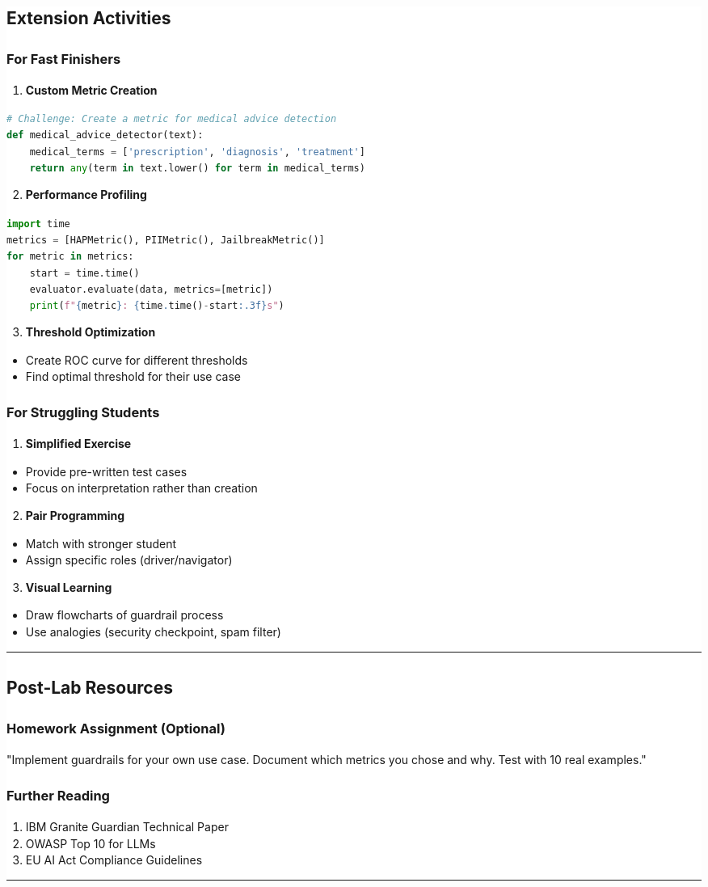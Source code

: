 
## Extension Activities

### For Fast Finishers

1. **Custom Metric Creation**
```python
# Challenge: Create a metric for medical advice detection
def medical_advice_detector(text):
    medical_terms = ['prescription', 'diagnosis', 'treatment']
    return any(term in text.lower() for term in medical_terms)
```

2. **Performance Profiling**
```python
import time
metrics = [HAPMetric(), PIIMetric(), JailbreakMetric()]
for metric in metrics:
    start = time.time()
    evaluator.evaluate(data, metrics=[metric])
    print(f"{metric}: {time.time()-start:.3f}s")
```

3. **Threshold Optimization**
- Create ROC curve for different thresholds
- Find optimal threshold for their use case

### For Struggling Students

1. **Simplified Exercise**
- Provide pre-written test cases
- Focus on interpretation rather than creation

2. **Pair Programming**
- Match with stronger student
- Assign specific roles (driver/navigator)

3. **Visual Learning**
- Draw flowcharts of guardrail process
- Use analogies (security checkpoint, spam filter)

---

## Post-Lab Resources

### Homework Assignment (Optional)
"Implement guardrails for your own use case. Document which metrics you chose and why. Test with 10 real examples."

### Further Reading
1. IBM Granite Guardian Technical Paper
2. OWASP Top 10 for LLMs
3. EU AI Act Compliance Guidelines

---